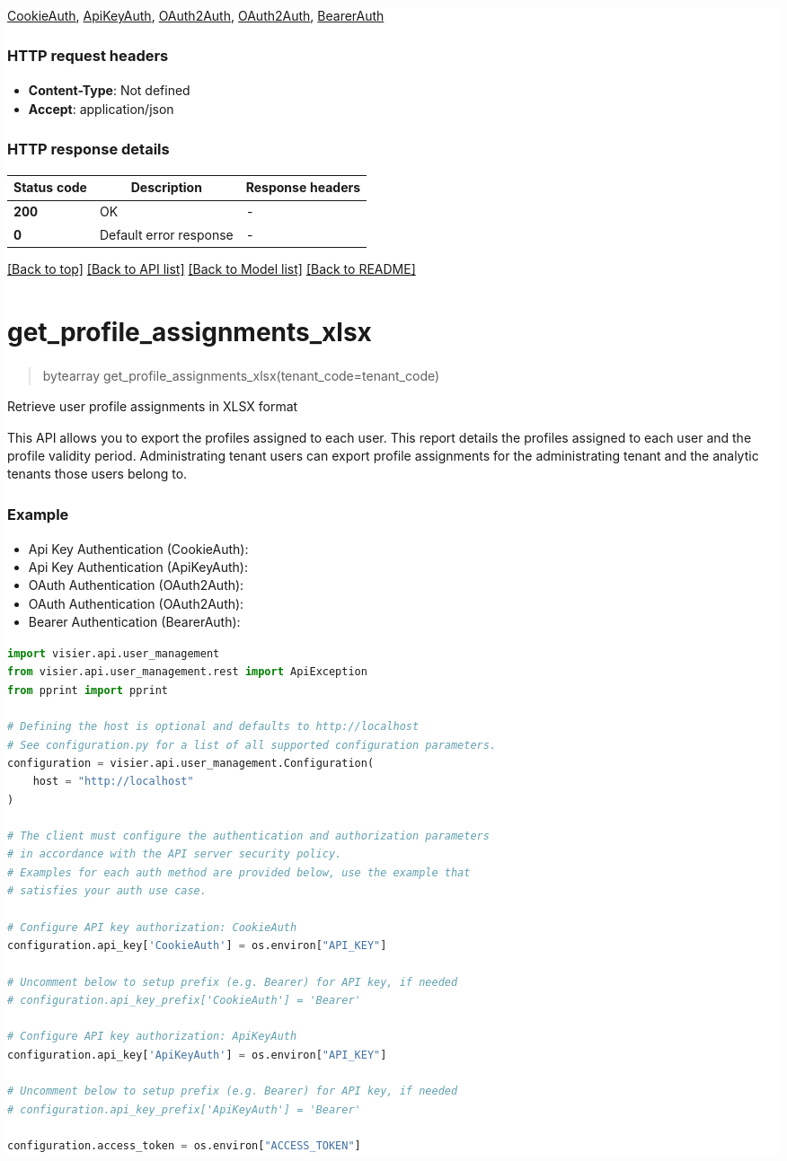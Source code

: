 [CookieAuth](../README.md#CookieAuth), [ApiKeyAuth](../README.md#ApiKeyAuth), [OAuth2Auth](../README.md#OAuth2Auth), [OAuth2Auth](../README.md#OAuth2Auth), [BearerAuth](../README.md#BearerAuth)

### HTTP request headers

 - **Content-Type**: Not defined
 - **Accept**: application/json

### HTTP response details

| Status code | Description | Response headers |
|-------------|-------------|------------------|
**200** | OK |  -  |
**0** | Default error response |  -  |

[[Back to top]](#) [[Back to API list]](../README.md#documentation-for-api-endpoints) [[Back to Model list]](../README.md#documentation-for-models) [[Back to README]](../README.md)

# **get_profile_assignments_xlsx**
> bytearray get_profile_assignments_xlsx(tenant_code=tenant_code)

Retrieve user profile assignments in XLSX format

This API allows you to export the profiles assigned to each user. This report details the profiles assigned to  each user and the profile validity period.   Administrating tenant users can export profile assignments for the administrating tenant and the analytic tenants  those users belong to.

### Example

* Api Key Authentication (CookieAuth):
* Api Key Authentication (ApiKeyAuth):
* OAuth Authentication (OAuth2Auth):
* OAuth Authentication (OAuth2Auth):
* Bearer Authentication (BearerAuth):

```python
import visier.api.user_management
from visier.api.user_management.rest import ApiException
from pprint import pprint

# Defining the host is optional and defaults to http://localhost
# See configuration.py for a list of all supported configuration parameters.
configuration = visier.api.user_management.Configuration(
    host = "http://localhost"
)

# The client must configure the authentication and authorization parameters
# in accordance with the API server security policy.
# Examples for each auth method are provided below, use the example that
# satisfies your auth use case.

# Configure API key authorization: CookieAuth
configuration.api_key['CookieAuth'] = os.environ["API_KEY"]

# Uncomment below to setup prefix (e.g. Bearer) for API key, if needed
# configuration.api_key_prefix['CookieAuth'] = 'Bearer'

# Configure API key authorization: ApiKeyAuth
configuration.api_key['ApiKeyAuth'] = os.environ["API_KEY"]

# Uncomment below to setup prefix (e.g. Bearer) for API key, if needed
# configuration.api_key_prefix['ApiKeyAuth'] = 'Bearer'

configuration.access_token = os.environ["ACCESS_TOKEN"]

```